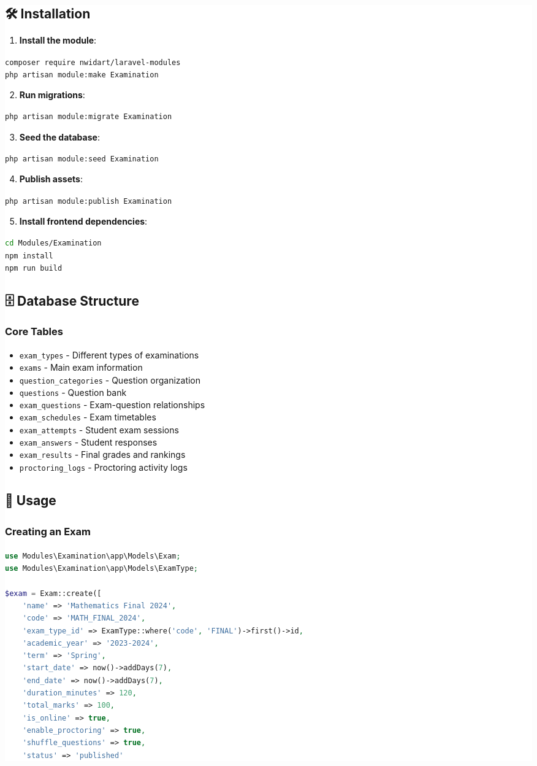 ## 🛠 Installation

1. **Install the module**:
```bash
composer require nwidart/laravel-modules
php artisan module:make Examination
```

2. **Run migrations**:
```bash
php artisan module:migrate Examination
```

3. **Seed the database**:
```bash
php artisan module:seed Examination
```

4. **Publish assets**:
```bash
php artisan module:publish Examination
```

5. **Install frontend dependencies**:
```bash
cd Modules/Examination
npm install
npm run build
```

## 🗄 Database Structure

### Core Tables
- `exam_types` - Different types of examinations
- `exams` - Main exam information
- `question_categories` - Question organization
- `questions` - Question bank
- `exam_questions` - Exam-question relationships
- `exam_schedules` - Exam timetables
- `exam_attempts` - Student exam sessions
- `exam_answers` - Student responses
- `exam_results` - Final grades and rankings
- `proctoring_logs` - Proctoring activity logs

## 🎯 Usage

### Creating an Exam

```php
use Modules\Examination\app\Models\Exam;
use Modules\Examination\app\Models\ExamType;

$exam = Exam::create([
    'name' => 'Mathematics Final 2024',
    'code' => 'MATH_FINAL_2024',
    'exam_type_id' => ExamType::where('code', 'FINAL')->first()->id,
    'academic_year' => '2023-2024',
    'term' => 'Spring',
    'start_date' => now()->addDays(7),
    'end_date' => now()->addDays(7),
    'duration_minutes' => 120,
    'total_marks' => 100,
    'is_online' => true,
    'enable_proctoring' => true,
    'shuffle_questions' => true,
    'status' => 'published'
```